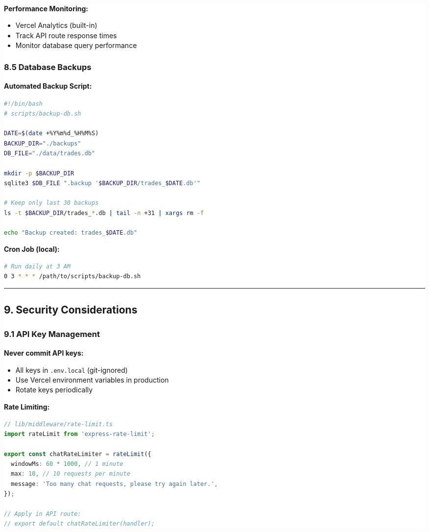 **Performance Monitoring:**
- Vercel Analytics (built-in)
- Track API route response times
- Monitor database query performance

### 8.5 Database Backups

**Automated Backup Script:**

```bash
#!/bin/bash
# scripts/backup-db.sh

DATE=$(date +%Y%m%d_%H%M%S)
BACKUP_DIR="./backups"
DB_FILE="./data/trades.db"

mkdir -p $BACKUP_DIR
sqlite3 $DB_FILE ".backup '$BACKUP_DIR/trades_$DATE.db'"

# Keep only last 30 backups
ls -t $BACKUP_DIR/trades_*.db | tail -n +31 | xargs rm -f

echo "Backup created: trades_$DATE.db"
```

**Cron Job (local):**

```bash
# Run daily at 3 AM
0 3 * * * /path/to/scripts/backup-db.sh
```

---

## 9. Security Considerations

### 9.1 API Key Management

**Never commit API keys:**
- All keys in `.env.local` (git-ignored)
- Use Vercel environment variables in production
- Rotate keys periodically

**Rate Limiting:**

```typescript
// lib/middleware/rate-limit.ts
import rateLimit from 'express-rate-limit';

export const chatRateLimiter = rateLimit({
  windowMs: 60 * 1000, // 1 minute
  max: 10, // 10 requests per minute
  message: 'Too many chat requests, please try again later.',
});

// Apply in API route:
// export default chatRateLimiter(handler);
```
